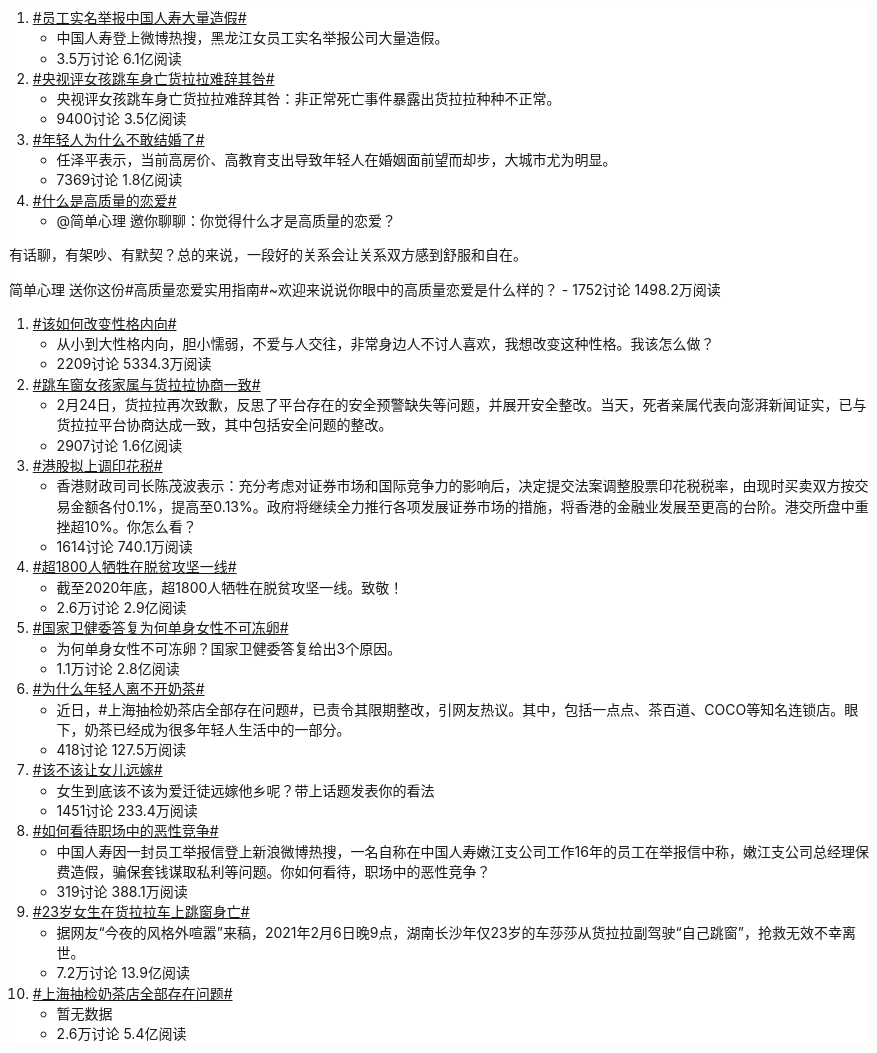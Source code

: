 1. [#员工实名举报中国人寿大量造假#](https://s.weibo.com/weibo?q=%23%E5%91%98%E5%B7%A5%E5%AE%9E%E5%90%8D%E4%B8%BE%E6%8A%A5%E4%B8%AD%E5%9B%BD%E4%BA%BA%E5%AF%BF%E5%A4%A7%E9%87%8F%E9%80%A0%E5%81%87%23)
    - 中国人寿登上微博热搜，黑龙江女员工实名举报公司大量造假。
    - 3.5万讨论 6.1亿阅读
1. [#央视评女孩跳车身亡货拉拉难辞其咎#](https://s.weibo.com/weibo?q=%23%E5%A4%AE%E8%A7%86%E8%AF%84%E5%A5%B3%E5%AD%A9%E8%B7%B3%E8%BD%A6%E8%BA%AB%E4%BA%A1%E8%B4%A7%E6%8B%89%E6%8B%89%E9%9A%BE%E8%BE%9E%E5%85%B6%E5%92%8E%23)
    - 央视评女孩跳车身亡货拉拉难辞其咎：非正常死亡事件暴露出货拉拉种种不正常。
    - 9400讨论 3.5亿阅读
1. [#年轻人为什么不敢结婚了#](https://s.weibo.com/weibo?q=%23%E5%B9%B4%E8%BD%BB%E4%BA%BA%E4%B8%BA%E4%BB%80%E4%B9%88%E4%B8%8D%E6%95%A2%E7%BB%93%E5%A9%9A%E4%BA%86%23)
    - 任泽平表示，当前高房价、高教育支出导致年轻人在婚姻面前望而却步，大城市尤为明显。
    - 7369讨论 1.8亿阅读
1. [#什么是高质量的恋爱#](https://s.weibo.com/weibo?q=%23%E4%BB%80%E4%B9%88%E6%98%AF%E9%AB%98%E8%B4%A8%E9%87%8F%E7%9A%84%E6%81%8B%E7%88%B1%23)
    - @简单心理 邀你聊聊：你觉得什么才是高质量的恋爱？

有话聊，有架吵、有默契？总的来说，一段好的关系会让关系双方感到舒服和自在。

简单心理 送你这份#高质量恋爱实用指南#~欢迎来说说你眼中的高质量恋爱是什么样的？
    - 1752讨论 1498.2万阅读
1. [#该如何改变性格内向#](https://s.weibo.com/weibo?q=%23%E8%AF%A5%E5%A6%82%E4%BD%95%E6%94%B9%E5%8F%98%E6%80%A7%E6%A0%BC%E5%86%85%E5%90%91%23)
    - 从小到大性格内向，胆小懦弱，不爱与人交往，非常身边人不讨人喜欢，我想改变这种性格。我该怎么做？ ​
    - 2209讨论 5334.3万阅读
1. [#跳车窗女孩家属与货拉拉协商一致#](https://s.weibo.com/weibo?q=%23%E8%B7%B3%E8%BD%A6%E7%AA%97%E5%A5%B3%E5%AD%A9%E5%AE%B6%E5%B1%9E%E4%B8%8E%E8%B4%A7%E6%8B%89%E6%8B%89%E5%8D%8F%E5%95%86%E4%B8%80%E8%87%B4%23)
    - 2月24日，货拉拉再次致歉，反思了平台存在的安全预警缺失等问题，并展开安全整改。当天，死者亲属代表向澎湃新闻证实，已与货拉拉平台协商达成一致，其中包括安全问题的整改。
    - 2907讨论 1.6亿阅读
1. [#港股拟上调印花税#](https://s.weibo.com/weibo?q=%23%E6%B8%AF%E8%82%A1%E6%8B%9F%E4%B8%8A%E8%B0%83%E5%8D%B0%E8%8A%B1%E7%A8%8E%23)
    - 香港财政司司长陈茂波表示：充分考虑对证券市场和国际竞争力的影响后，决定提交法案调整股票印花税税率，由现时买卖双方按交易金额各付0.1%，提高至0.13%。政府将继续全力推行各项发展证券市场的措施，将香港的金融业发展至更高的台阶。港交所盘中重挫超10%。你怎么看？
    - 1614讨论 740.1万阅读
1. [#超1800人牺牲在脱贫攻坚一线#](https://s.weibo.com/weibo?q=%23%E8%B6%851800%E4%BA%BA%E7%89%BA%E7%89%B2%E5%9C%A8%E8%84%B1%E8%B4%AB%E6%94%BB%E5%9D%9A%E4%B8%80%E7%BA%BF%23)
    - 截至2020年底，超1800人牺牲在脱贫攻坚一线。致敬！
    - 2.6万讨论 2.9亿阅读
1. [#国家卫健委答复为何单身女性不可冻卵#](https://s.weibo.com/weibo?q=%23%E5%9B%BD%E5%AE%B6%E5%8D%AB%E5%81%A5%E5%A7%94%E7%AD%94%E5%A4%8D%E4%B8%BA%E4%BD%95%E5%8D%95%E8%BA%AB%E5%A5%B3%E6%80%A7%E4%B8%8D%E5%8F%AF%E5%86%BB%E5%8D%B5%23)
    - 为何单身女性不可冻卵？国家卫健委答复给出3个原因。
    - 1.1万讨论 2.8亿阅读
1. [#为什么年轻人离不开奶茶#](https://s.weibo.com/weibo?q=%23%E4%B8%BA%E4%BB%80%E4%B9%88%E5%B9%B4%E8%BD%BB%E4%BA%BA%E7%A6%BB%E4%B8%8D%E5%BC%80%E5%A5%B6%E8%8C%B6%23)
    - 近日，#上海抽检奶茶店全部存在问题#，已责令其限期整改，引网友热议。其中，包括一点点、茶百道、COCO等知名连锁店。眼下，奶茶已经成为很多年轻人生活中的一部分。
    - 418讨论 127.5万阅读
1. [#该不该让女儿远嫁#](https://s.weibo.com/weibo?q=%23%E8%AF%A5%E4%B8%8D%E8%AF%A5%E8%AE%A9%E5%A5%B3%E5%84%BF%E8%BF%9C%E5%AB%81%23)
    - 女生到底该不该为爱迁徒远嫁他乡呢？带上话题发表你的看法
    - 1451讨论 233.4万阅读
1. [#如何看待职场中的恶性竞争#](https://s.weibo.com/weibo?q=%23%E5%A6%82%E4%BD%95%E7%9C%8B%E5%BE%85%E8%81%8C%E5%9C%BA%E4%B8%AD%E7%9A%84%E6%81%B6%E6%80%A7%E7%AB%9E%E4%BA%89%23)
    - 中国人寿因一封员工举报信登上新浪微博热搜，一名自称在中国人寿嫩江支公司工作16年的员工在举报信中称，嫩江支公司总经理保费造假，骗保套钱谋取私利等问题。你如何看待，职场中的恶性竞争？
    - 319讨论 388.1万阅读
1. [#23岁女生在货拉拉车上跳窗身亡#](https://s.weibo.com/weibo?q=%2323%E5%B2%81%E5%A5%B3%E7%94%9F%E5%9C%A8%E8%B4%A7%E6%8B%89%E6%8B%89%E8%BD%A6%E4%B8%8A%E8%B7%B3%E7%AA%97%E8%BA%AB%E4%BA%A1%23)
    - 据网友“今夜的风格外喧嚣”来稿，2021年2月6日晚9点，湖南长沙年仅23岁的车莎莎从货拉拉副驾驶“自己跳窗”，抢救无效不幸离世。
    - 7.2万讨论 13.9亿阅读
1. [#上海抽检奶茶店全部存在问题#](https://s.weibo.com/weibo?q=%23%E4%B8%8A%E6%B5%B7%E6%8A%BD%E6%A3%80%E5%A5%B6%E8%8C%B6%E5%BA%97%E5%85%A8%E9%83%A8%E5%AD%98%E5%9C%A8%E9%97%AE%E9%A2%98%23)
    - 暂无数据
    - 2.6万讨论 5.4亿阅读